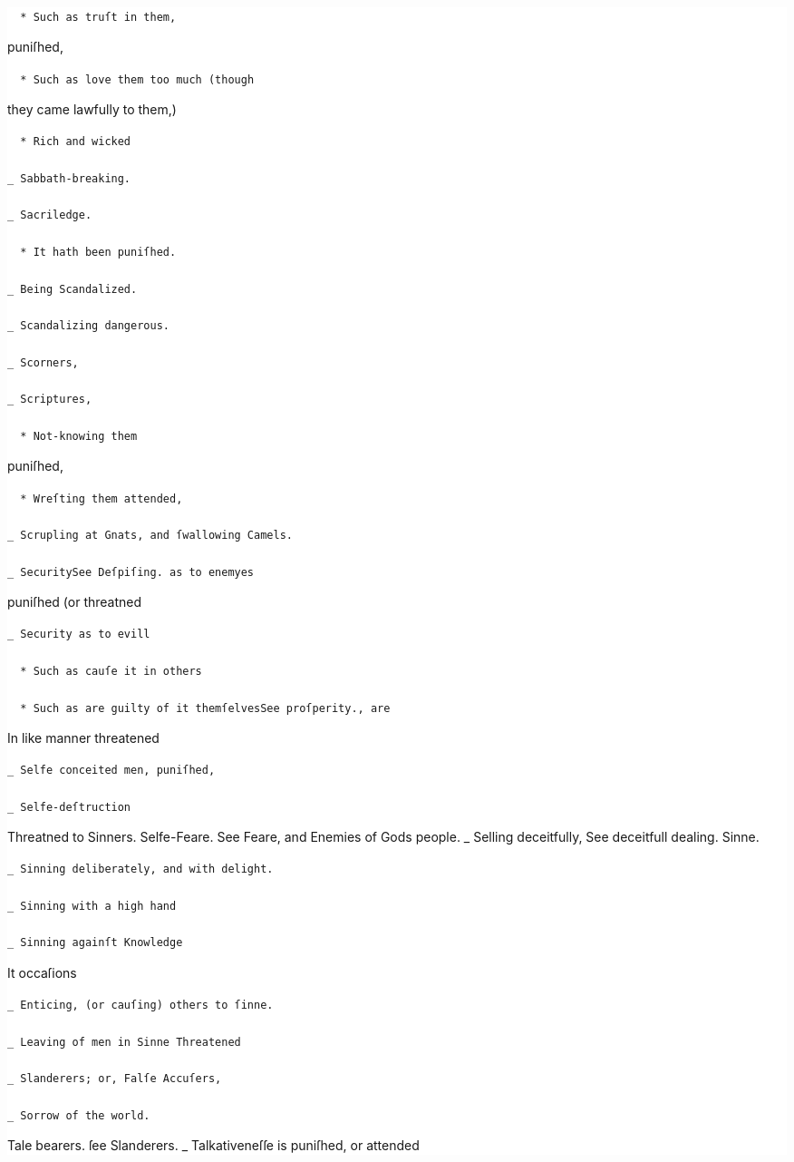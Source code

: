       * Such as truſt in them,
puniſhed,

      * Such as love them too much (though
they came lawfully to them,)

      * Rich and wicked

    _ Sabbath-breaking.

    _ Sacriledge.

      * It hath been puniſhed.

    _ Being Scandalized.

    _ Scandalizing dangerous.

    _ Scorners,

    _ Scriptures,

      * Not-knowing them
puniſhed,

      * Wreſting them attended,

    _ Scrupling at Gnats, and ſwallowing Camels.

    _ SecuritySee Deſpiſing. as to enemyes
puniſhed (or threatned

    _ Security as to evill

      * Such as cauſe it in others

      * Such as are guilty of it themſelvesSee proſperity., are
In like manner threatened

    _ Selfe conceited men, puniſhed,

    _ Selfe-deſtruction
Threatned to Sinners.
Selfe-Feare. See Feare, and
Enemies of Gods people.
    _ Selling deceitfully, See deceitfull dealing.
Sinne.

    _ Sinning deliberately, and with delight.

    _ Sinning with a high hand

    _ Sinning againſt Knowledge
It occaſions

    _ Enticing, (or cauſing) others to ſinne.

    _ Leaving of men in Sinne Threatened

    _ Slanderers; or, Falſe Accuſers,

    _ Sorrow of the world.
Tale bearers. ſee Slanderers.
    _ Talkativeneſſe is puniſhed,
or attended

